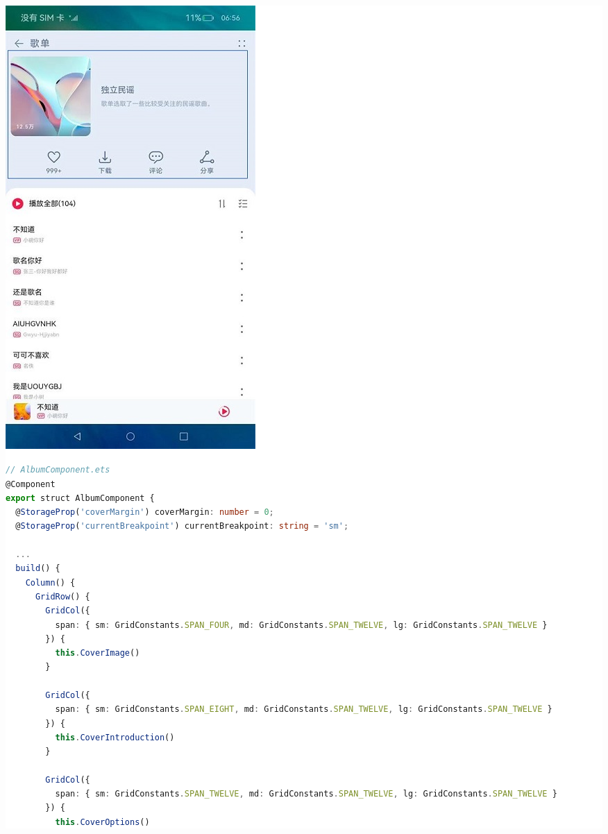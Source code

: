 ![](figures/AlbumSM-fengmian.PNG)

```typescript
// AlbumComponent.ets
@Component
export struct AlbumComponent {
  @StorageProp('coverMargin') coverMargin: number = 0;
  @StorageProp('currentBreakpoint') currentBreakpoint: string = 'sm';

  ...
  build() {
    Column() {
      GridRow() {
        GridCol({
          span: { sm: GridConstants.SPAN_FOUR, md: GridConstants.SPAN_TWELVE, lg: GridConstants.SPAN_TWELVE }
        }) {
          this.CoverImage()
        }

        GridCol({
          span: { sm: GridConstants.SPAN_EIGHT, md: GridConstants.SPAN_TWELVE, lg: GridConstants.SPAN_TWELVE }
        }) {
          this.CoverIntroduction()
        }

        GridCol({
          span: { sm: GridConstants.SPAN_TWELVE, md: GridConstants.SPAN_TWELVE, lg: GridConstants.SPAN_TWELVE }
        }) {
          this.CoverOptions()
```